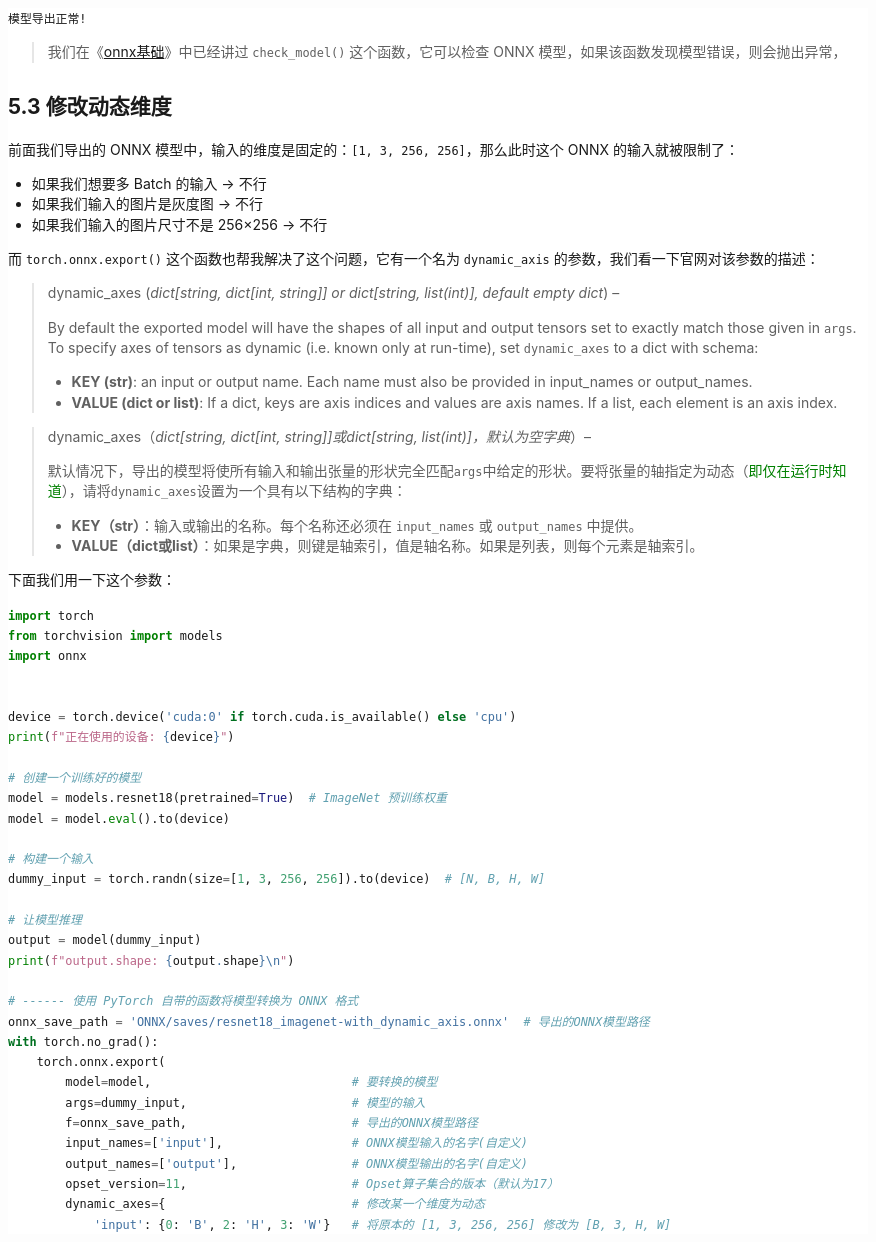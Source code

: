 ```
模型导出正常!
```

> 我们在《[onnx基础](https://blog.csdn.net/weixin_44878336/article/details/135820896)》中已经讲过 `check_model()` 这个函数，它可以检查 ONNX 模型，如果该函数发现模型错误，则会抛出异常，

## 5.3 修改动态维度

前面我们导出的 ONNX 模型中，输入的维度是固定的：`[1, 3, 256, 256]`，那么此时这个 ONNX 的输入就被限制了：
- 如果我们想要多 Batch 的输入 → 不行
- 如果我们输入的图片是灰度图 → 不行
- 如果我们输入的图片尺寸不是 256×256 → 不行

而 `torch.onnx.export()` 这个函数也帮我解决了这个问题，它有一个名为 `dynamic_axis` 的参数，我们看一下官网对该参数的描述：

> dynamic_axes (*dict[string, dict[int, string]] or dict[string, list(int)], default empty dict*) –
> 
> By default the exported model will have the shapes of all input and output tensors set to exactly match those given in `args`. To specify axes of tensors as dynamic (i.e. known only at run-time), set `dynamic_axes` to a dict with schema:
> - **KEY (str)**: an input or output name. Each name must also be provided in input_names or output_names.
> - **VALUE (dict or list)**: If a dict, keys are axis indices and values are axis names. If a list, each element is an axis index.

> dynamic_axes（*dict[string, dict[int, string]]或dict[string, list(int)]，默认为空字典*）–
> 
> 默认情况下，导出的模型将使所有输入和输出张量的形状完全匹配`args`中给定的形状。要将张量的轴指定为动态（<font color='green'>即仅在运行时知道</font>），请将`dynamic_axes`设置为一个具有以下结构的字典：
> - **KEY（str）**：输入或输出的名称。每个名称还必须在 `input_names` 或 `output_names` 中提供。
> - **VALUE（dict或list）**：如果是字典，则键是轴索引，值是轴名称。如果是列表，则每个元素是轴索引。

下面我们用一下这个参数：

```python
import torch
from torchvision import models
import onnx


device = torch.device('cuda:0' if torch.cuda.is_available() else 'cpu')
print(f"正在使用的设备: {device}")

# 创建一个训练好的模型
model = models.resnet18(pretrained=True)  # ImageNet 预训练权重
model = model.eval().to(device)

# 构建一个输入
dummy_input = torch.randn(size=[1, 3, 256, 256]).to(device)  # [N, B, H, W]

# 让模型推理
output = model(dummy_input)
print(f"output.shape: {output.shape}\n")

# ------ 使用 PyTorch 自带的函数将模型转换为 ONNX 格式
onnx_save_path = 'ONNX/saves/resnet18_imagenet-with_dynamic_axis.onnx'  # 导出的ONNX模型路径 
with torch.no_grad():
    torch.onnx.export(
        model=model,                            # 要转换的模型
        args=dummy_input,                       # 模型的输入
        f=onnx_save_path,                       # 导出的ONNX模型路径 
        input_names=['input'],                  # ONNX模型输入的名字(自定义)
        output_names=['output'],                # ONNX模型输出的名字(自定义)
        opset_version=11,                       # Opset算子集合的版本（默认为17）
        dynamic_axes={                          # 修改某一个维度为动态
            'input': {0: 'B', 2: 'H', 3: 'W'}   # 将原本的 [1, 3, 256, 256] 修改为 [B, 3, H, W]
```